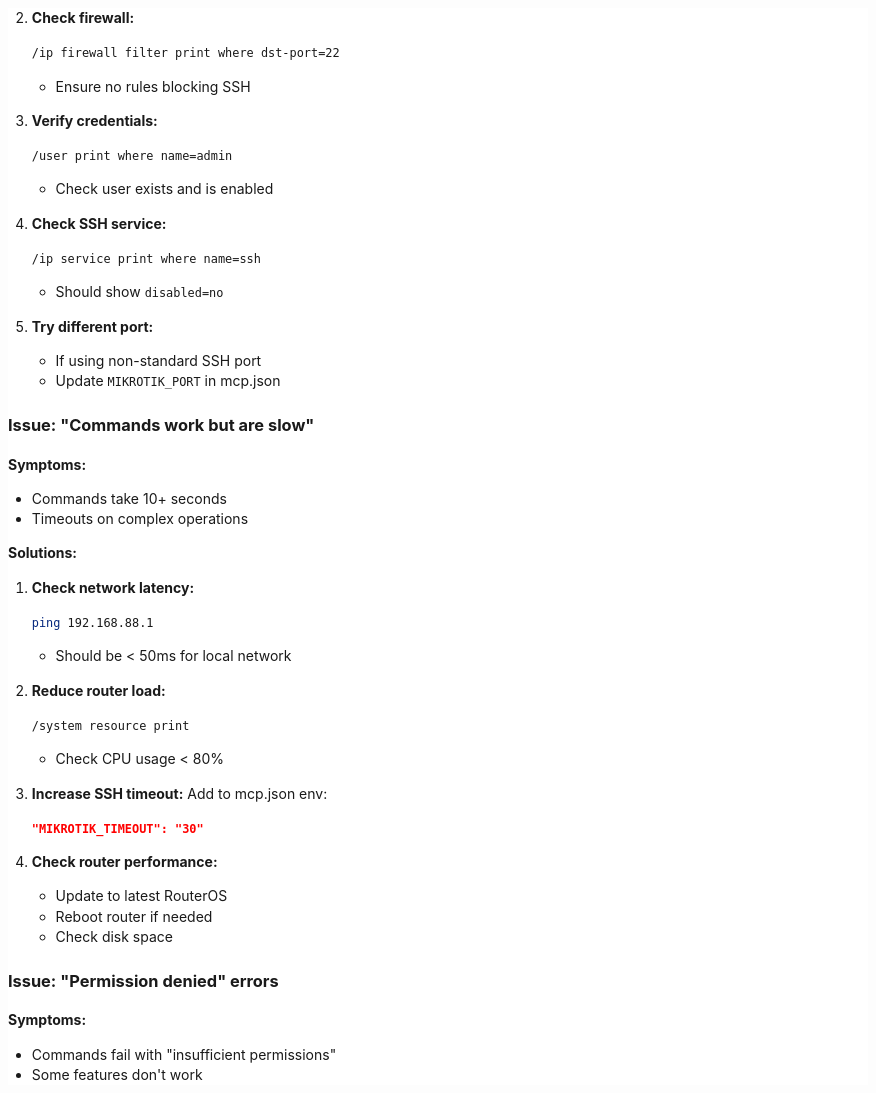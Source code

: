 2. **Check firewall:**
   ```routeros
   /ip firewall filter print where dst-port=22
   ```
   - Ensure no rules blocking SSH

3. **Verify credentials:**
   ```routeros
   /user print where name=admin
   ```
   - Check user exists and is enabled

4. **Check SSH service:**
   ```routeros
   /ip service print where name=ssh
   ```
   - Should show `disabled=no`

5. **Try different port:**
   - If using non-standard SSH port
   - Update `MIKROTIK_PORT` in mcp.json

### Issue: "Commands work but are slow"

**Symptoms:**
- Commands take 10+ seconds
- Timeouts on complex operations

**Solutions:**

1. **Check network latency:**
   ```bash
   ping 192.168.88.1
   ```
   - Should be < 50ms for local network

2. **Reduce router load:**
   ```routeros
   /system resource print
   ```
   - Check CPU usage < 80%

3. **Increase SSH timeout:**
   Add to mcp.json env:
   ```json
   "MIKROTIK_TIMEOUT": "30"
   ```

4. **Check router performance:**
   - Update to latest RouterOS
   - Reboot router if needed
   - Check disk space

### Issue: "Permission denied" errors

**Symptoms:**
- Commands fail with "insufficient permissions"
- Some features don't work
